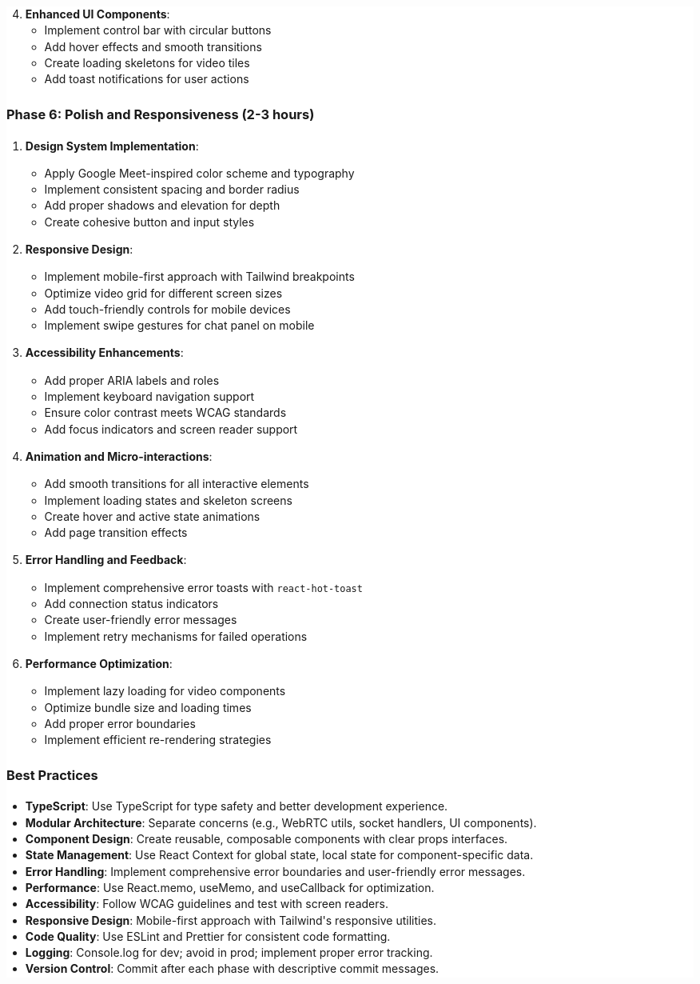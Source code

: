 4. **Enhanced UI Components**:
   - Implement control bar with circular buttons
   - Add hover effects and smooth transitions
   - Create loading skeletons for video tiles
   - Add toast notifications for user actions

### Phase 6: Polish and Responsiveness (2-3 hours)
1. **Design System Implementation**:
   - Apply Google Meet-inspired color scheme and typography
   - Implement consistent spacing and border radius
   - Add proper shadows and elevation for depth
   - Create cohesive button and input styles

2. **Responsive Design**:
   - Implement mobile-first approach with Tailwind breakpoints
   - Optimize video grid for different screen sizes
   - Add touch-friendly controls for mobile devices
   - Implement swipe gestures for chat panel on mobile

3. **Accessibility Enhancements**:
   - Add proper ARIA labels and roles
   - Implement keyboard navigation support
   - Ensure color contrast meets WCAG standards
   - Add focus indicators and screen reader support

4. **Animation and Micro-interactions**:
   - Add smooth transitions for all interactive elements
   - Implement loading states and skeleton screens
   - Create hover and active state animations
   - Add page transition effects

5. **Error Handling and Feedback**:
   - Implement comprehensive error toasts with `react-hot-toast`
   - Add connection status indicators
   - Create user-friendly error messages
   - Implement retry mechanisms for failed operations

6. **Performance Optimization**:
   - Implement lazy loading for video components
   - Optimize bundle size and loading times
   - Add proper error boundaries
   - Implement efficient re-rendering strategies

### Best Practices
- **TypeScript**: Use TypeScript for type safety and better development experience.
- **Modular Architecture**: Separate concerns (e.g., WebRTC utils, socket handlers, UI components).
- **Component Design**: Create reusable, composable components with clear props interfaces.
- **State Management**: Use React Context for global state, local state for component-specific data.
- **Error Handling**: Implement comprehensive error boundaries and user-friendly error messages.
- **Performance**: Use React.memo, useMemo, and useCallback for optimization.
- **Accessibility**: Follow WCAG guidelines and test with screen readers.
- **Responsive Design**: Mobile-first approach with Tailwind's responsive utilities.
- **Code Quality**: Use ESLint and Prettier for consistent code formatting.
- **Logging**: Console.log for dev; avoid in prod; implement proper error tracking.
- **Version Control**: Commit after each phase with descriptive commit messages.
